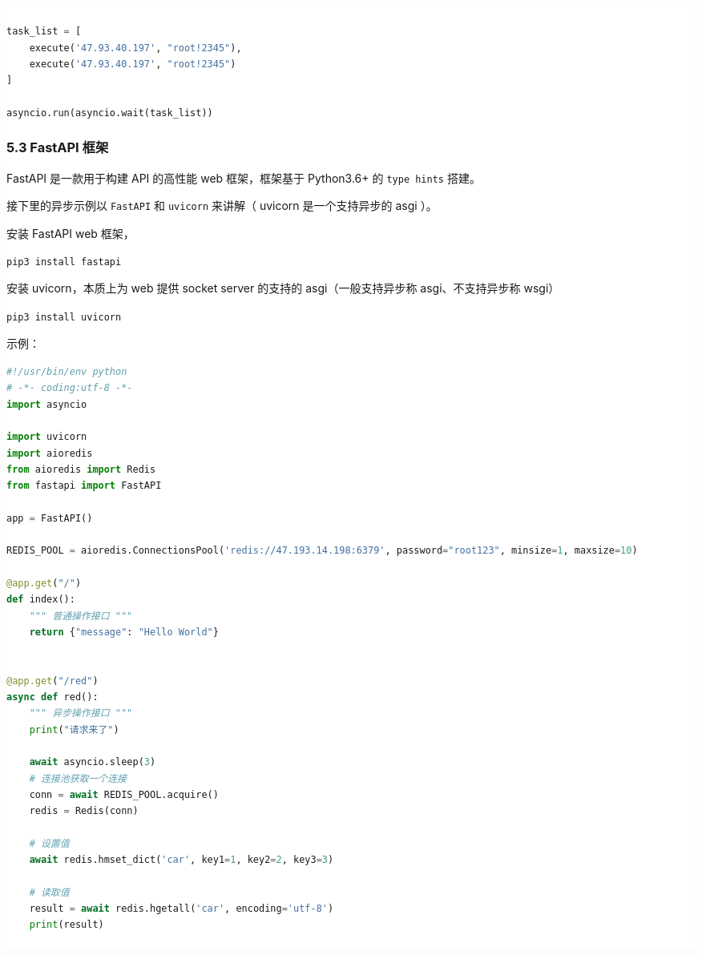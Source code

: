 ```python
    
task_list = [
    execute('47.93.40.197', "root!2345"),
    execute('47.93.40.197', "root!2345")
]

asyncio.run(asyncio.wait(task_list))
```

### 5.3 FastAPI 框架

FastAPI 是一款用于构建 API 的高性能 web 框架，框架基于 Python3.6+ 的  `type hints` 搭建。

接下里的异步示例以 `FastAPI` 和 `uvicorn` 来讲解（ uvicorn 是一个支持异步的 asgi ）。

安装 FastAPI web 框架，

```shell
pip3 install fastapi
```

安装 uvicorn，本质上为 web 提供 socket server 的支持的 asgi（一般支持异步称 asgi、不支持异步称 wsgi）

```shell
pip3 install uvicorn
```

示例：

```python
#!/usr/bin/env python
# -*- coding:utf-8 -*-
import asyncio

import uvicorn
import aioredis
from aioredis import Redis
from fastapi import FastAPI

app = FastAPI()

REDIS_POOL = aioredis.ConnectionsPool('redis://47.193.14.198:6379', password="root123", minsize=1, maxsize=10)

@app.get("/")
def index():
    """ 普通操作接口 """
    return {"message": "Hello World"}


@app.get("/red")
async def red():
    """ 异步操作接口 """
    print("请求来了")
    
    await asyncio.sleep(3)
    # 连接池获取一个连接
    conn = await REDIS_POOL.acquire()
    redis = Redis(conn)
    
    # 设置值
    await redis.hmset_dict('car', key1=1, key2=2, key3=3)
    
    # 读取值
    result = await redis.hgetall('car', encoding='utf-8')
    print(result)
    
```